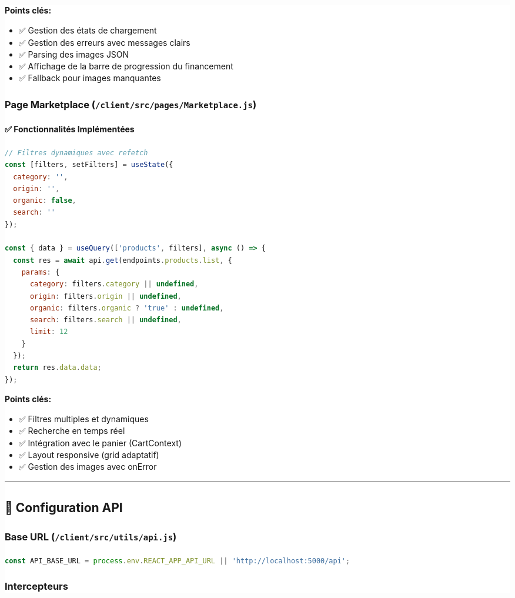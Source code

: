 **Points clés:**
- ✅ Gestion des états de chargement
- ✅ Gestion des erreurs avec messages clairs
- ✅ Parsing des images JSON
- ✅ Affichage de la barre de progression du financement
- ✅ Fallback pour images manquantes

### Page Marketplace (`/client/src/pages/Marketplace.js`)

#### ✅ Fonctionnalités Implémentées

```javascript
// Filtres dynamiques avec refetch
const [filters, setFilters] = useState({ 
  category: '', 
  origin: '', 
  organic: false, 
  search: '' 
});

const { data } = useQuery(['products', filters], async () => {
  const res = await api.get(endpoints.products.list, {
    params: {
      category: filters.category || undefined,
      origin: filters.origin || undefined,
      organic: filters.organic ? 'true' : undefined,
      search: filters.search || undefined,
      limit: 12
    }
  });
  return res.data.data;
});
```

**Points clés:**
- ✅ Filtres multiples et dynamiques
- ✅ Recherche en temps réel
- ✅ Intégration avec le panier (CartContext)
- ✅ Layout responsive (grid adaptatif)
- ✅ Gestion des images avec onError

---

## 🔧 Configuration API

### Base URL (`/client/src/utils/api.js`)

```javascript
const API_BASE_URL = process.env.REACT_APP_API_URL || 'http://localhost:5000/api';
```

### Intercepteurs
